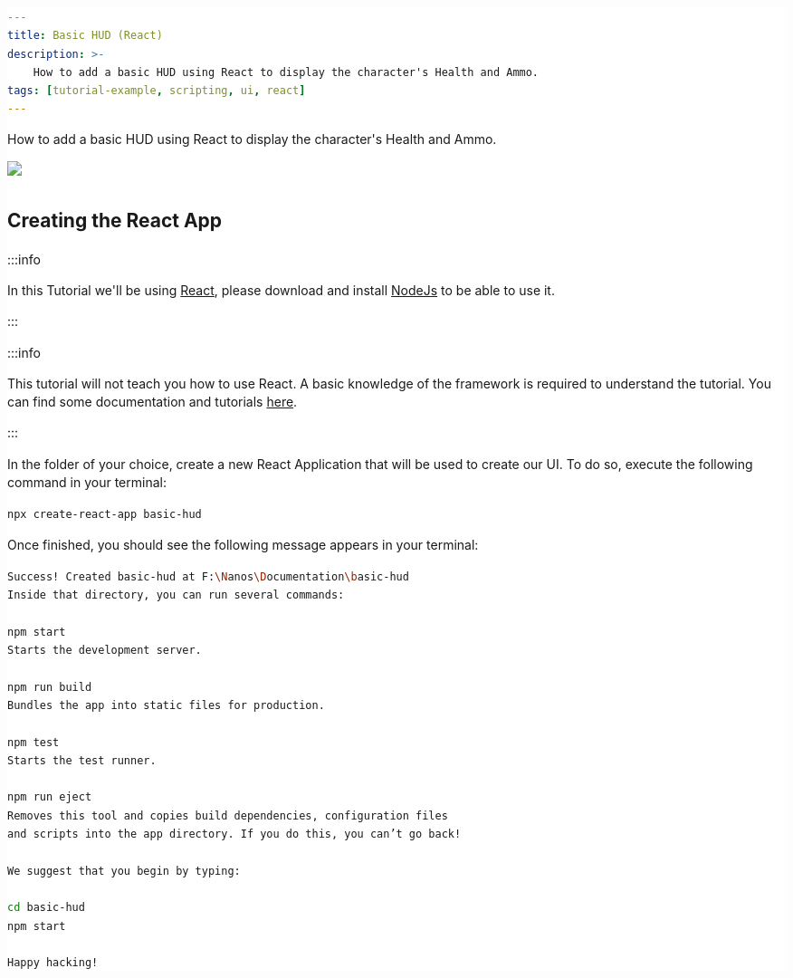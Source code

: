 ```yaml
---
title: Basic HUD (React)
description: >-
    How to add a basic HUD using React to display the character's Health and Ammo.
tags: [tutorial-example, scripting, ui, react]
---
```


How to add a basic HUD using React to display the character's Health and Ammo.

![](/img/docs/tutorials/react-00.webp)

## Creating the React App

:::info

In this Tutorial we'll be using [React](https://react.dev/), please download and install [NodeJs](https://nodejs.org/en/download) to be able to use it.

:::

:::info

This tutorial will not teach you how to use React. A basic knowledge of the framework is required to understand the tutorial. You can find some documentation and tutorials [here](https://react.dev/learn).

:::

In the folder of your choice, create a new React Application that will be used to create our UI. To do so, execute the following command in your terminal:

```bash title="Terminal"
npx create-react-app basic-hud
```

Once finished, you should see the following message appears in your terminal:

```bash title="Terminal"
Success! Created basic-hud at F:\Nanos\Documentation\basic-hud
Inside that directory, you can run several commands:

npm start
Starts the development server.

npm run build
Bundles the app into static files for production.

npm test
Starts the test runner.

npm run eject
Removes this tool and copies build dependencies, configuration files
and scripts into the app directory. If you do this, you can’t go back!

We suggest that you begin by typing:

cd basic-hud
npm start

Happy hacking!
```
